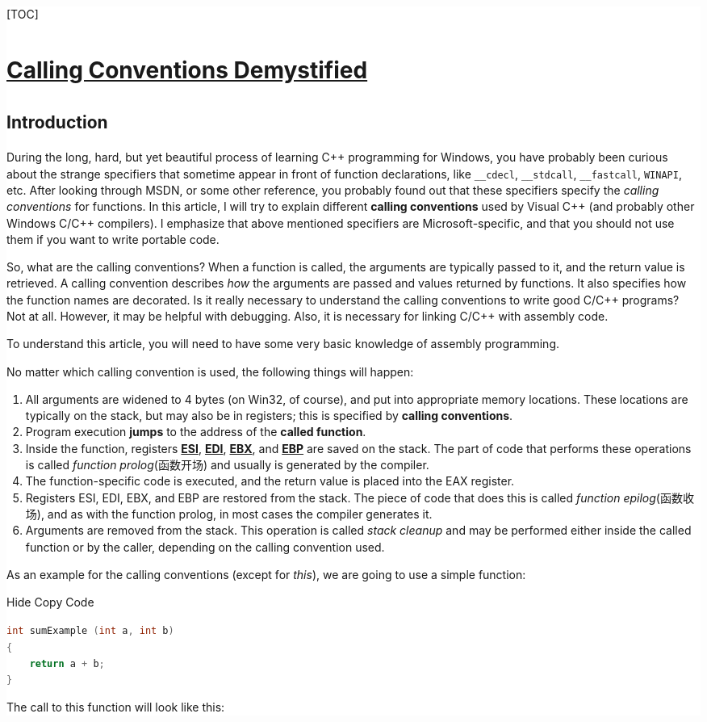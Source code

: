 [TOC]

# [Calling Conventions Demystified](https://www.codeproject.com/articles/1388/calling-conventions-demystified)

## Introduction

During the long, hard, but yet beautiful process of learning C++ programming for Windows, you have probably been curious about the strange specifiers that sometime appear in front of function declarations, like `__cdecl`, `__stdcall`, `__fastcall`, `WINAPI`, etc. After looking through MSDN, or some other reference, you probably found out that these specifiers specify the *calling conventions* for functions. In this article, I will try to explain different **calling conventions** used by Visual C++ (and probably other Windows C/C++ compilers). I emphasize that above mentioned specifiers are Microsoft-specific, and that you should not use them if you want to write portable code.

So, what are the calling conventions? When a function is called, the arguments are typically passed to it, and the return value is retrieved. A calling convention describes *how* the arguments are passed and values returned by functions. It also specifies how the function names are decorated. Is it really necessary to understand the calling conventions to write good C/C++ programs? Not at all. However, it may be helpful with debugging. Also, it is necessary for linking C/C++ with assembly code.

To understand this article, you will need to have some very basic knowledge of assembly programming.

No matter which calling convention is used, the following things will happen:

1. All arguments are widened to 4 bytes (on Win32, of course), and put into appropriate memory locations. These locations are typically on the stack, but may also be in registers; this is specified by **calling conventions**.
2. Program execution **jumps** to the address of the **called function**.
3. Inside the function, registers [**ESI**](https://en.wikipedia.org/wiki/X86#32-bit), [**EDI**](https://en.wikipedia.org/wiki/X86#32-bit), [**EBX**](https://en.wikipedia.org/wiki/X86#32-bit), and [**EBP**](https://en.wikipedia.org/wiki/X86#32-bit) are saved on the stack. The part of code that performs these operations is called *function prolog*(函数开场) and usually is generated by the compiler.
4. The function-specific code is executed, and the return value is placed into the EAX register.
5. Registers ESI, EDI, EBX, and EBP are restored from the stack. The piece of code that does this is called *function epilog*(函数收场), and as with the function prolog, in most cases the compiler generates it.
6. Arguments are removed from the stack. This operation is called *stack cleanup* and may be performed either inside the called function or by the caller, depending on the calling convention used.

As an example for the calling conventions (except for *this*), we are going to use a simple function:

Hide   Copy Code

```c
int sumExample (int a, int b)
{
    return a + b;
}
```

The call to this function will look like this:
